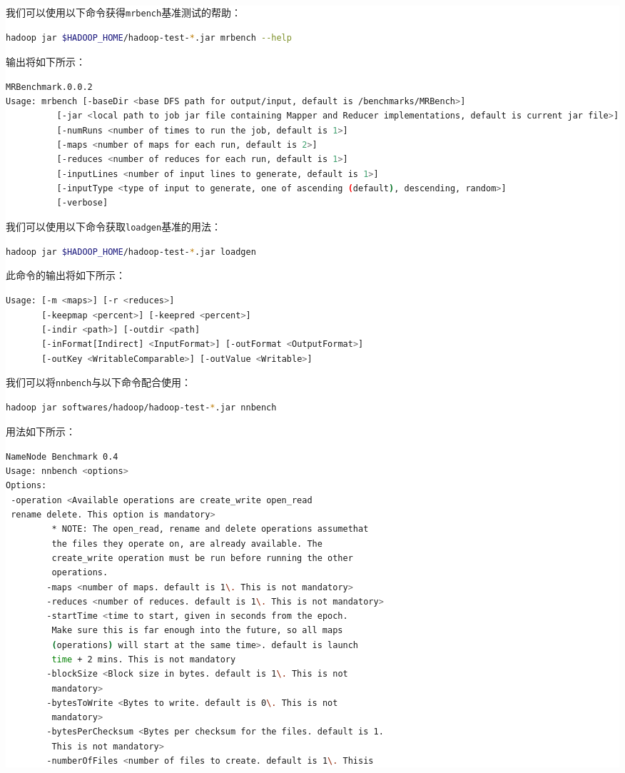 我们可以使用以下命令获得`mrbench`基准测试的帮助：

```sh
hadoop jar $HADOOP_HOME/hadoop-test-*.jar mrbench --help

```

输出将如下所示：

```sh
MRBenchmark.0.0.2
Usage: mrbench [-baseDir <base DFS path for output/input, default is /benchmarks/MRBench>]
          [-jar <local path to job jar file containing Mapper and Reducer implementations, default is current jar file>]
          [-numRuns <number of times to run the job, default is 1>]
          [-maps <number of maps for each run, default is 2>]
          [-reduces <number of reduces for each run, default is 1>]
          [-inputLines <number of input lines to generate, default is 1>]
          [-inputType <type of input to generate, one of ascending (default), descending, random>]
          [-verbose]
```

我们可以使用以下命令获取`loadgen`基准的用法：

```sh
hadoop jar $HADOOP_HOME/hadoop-test-*.jar loadgen

```

此命令的输出将如下所示：

```sh
Usage: [-m <maps>] [-r <reduces>]
       [-keepmap <percent>] [-keepred <percent>]
       [-indir <path>] [-outdir <path]
       [-inFormat[Indirect] <InputFormat>] [-outFormat <OutputFormat>]
       [-outKey <WritableComparable>] [-outValue <Writable>] 
```

我们可以将`nnbench`与以下命令配合使用：

```sh
hadoop jar softwares/hadoop/hadoop-test-*.jar nnbench

```

用法如下所示：

```sh
NameNode Benchmark 0.4
Usage: nnbench <options>
Options:
 -operation <Available operations are create_write open_read
 rename delete. This option is mandatory>
         * NOTE: The open_read, rename and delete operations assumethat
         the files they operate on, are already available. The
         create_write operation must be run before running the other
         operations.
        -maps <number of maps. default is 1\. This is not mandatory>
        -reduces <number of reduces. default is 1\. This is not mandatory>
        -startTime <time to start, given in seconds from the epoch. 
         Make sure this is far enough into the future, so all maps 
         (operations) will start at the same time>. default is launch 
         time + 2 mins. This is not mandatory
        -blockSize <Block size in bytes. default is 1\. This is not
         mandatory>
        -bytesToWrite <Bytes to write. default is 0\. This is not 
         mandatory>
        -bytesPerChecksum <Bytes per checksum for the files. default is 1.
         This is not mandatory>
        -numberOfFiles <number of files to create. default is 1\. Thisis 
```